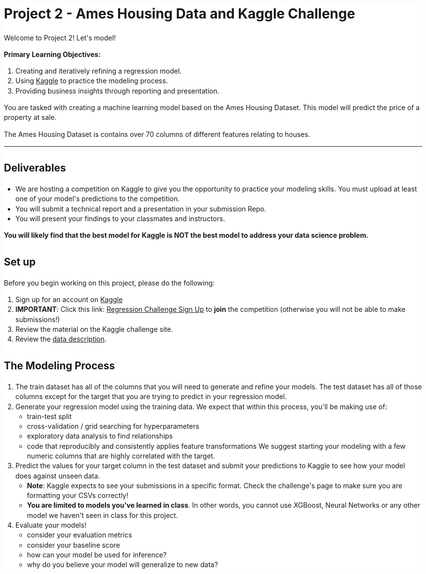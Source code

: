 

# Project 2 - Ames Housing Data and Kaggle Challenge

Welcome to Project 2! Let's model!

**Primary Learning Objectives:**
1. Creating and iteratively refining a regression model.
2. Using [Kaggle](https://www.kaggle.com/) to practice the modeling process.
3. Providing business insights through reporting and presentation.

You are tasked with creating a machine learning model based on the Ames Housing Dataset. This model will predict the price of a property at sale.

The Ames Housing Dataset is contains over 70 columns of different features relating to houses.

---
## Deliverables

- We are hosting a competition on Kaggle to give you the opportunity to practice your modeling skills. You must upload at least one of your model's predictions to the competition.
- You will submit a technical report and a presentation in your submission Repo.
- You will present your findings to your classmates and instructors.

**You will likely find that the best model for Kaggle is NOT the best model to address your data science problem.**


## Set up

Before you begin working on this project, please do the following:

1. Sign up for an account on [Kaggle](https://www.kaggle.com/)
2. **IMPORTANT**: Click this link: [Regression Challenge Sign Up](https://www.kaggle.com/t/d55f47c12415433c900a95efe6259f3d) to **join** the competition (otherwise you will not be able to make submissions!)
3. Review the material on the Kaggle challenge site.
4. Review the [data description](http://jse.amstat.org/v19n3/decock/DataDocumentation.txt).

## The Modeling Process

1. The train dataset has all of the columns that you will need to generate and refine your models. The test dataset has all of those columns except for the target that you are trying to predict in your regression model.
2. Generate your regression model using the training data. We expect that within this process, you'll be making use of:
    - train-test split
    - cross-validation / grid searching for hyperparameters
    - exploratory data analysis to find relationships
    - code that reproducibly and consistently applies feature transformations
We suggest starting your modeling with a few numeric columns that are highly correlated with the target.
3. Predict the values for your target column in the test dataset and submit your predictions to Kaggle to see how your model does against unseen data.
    - **Note**: Kaggle expects to see your submissions in a specific format. Check the challenge's page to make sure you are formatting your CSVs correctly!
    - **You are limited to models you've learned in class**. In other words, you cannot use XGBoost, Neural Networks or any other model we haven't seen in class for this project.
4. Evaluate your models!
    - consider your evaluation metrics
    - consider your baseline score
    - how can your model be used for inference?
    - why do you believe your model will generalize to new data?
